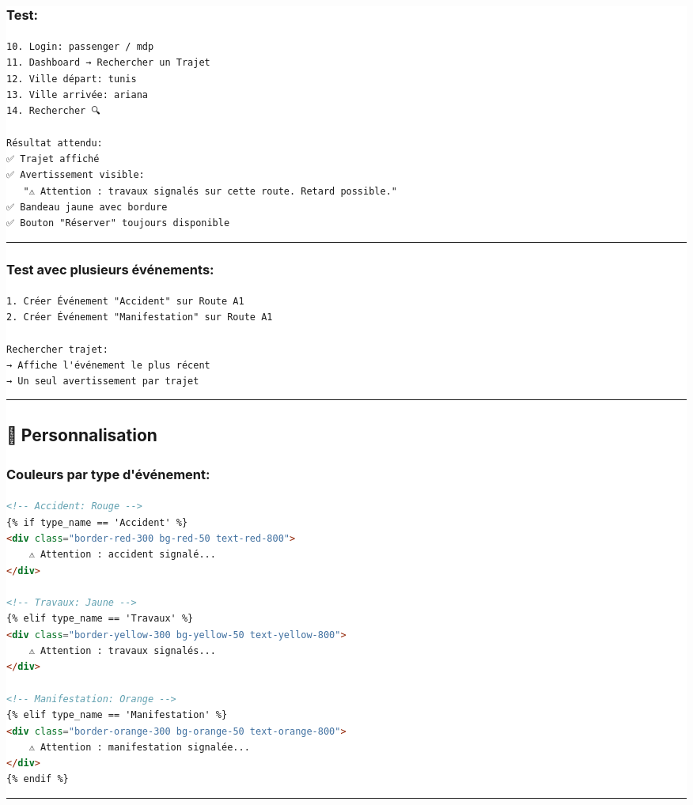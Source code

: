 
### **Test:**
```
10. Login: passenger / mdp
11. Dashboard → Rechercher un Trajet
12. Ville départ: tunis
13. Ville arrivée: ariana
14. Rechercher 🔍

Résultat attendu:
✅ Trajet affiché
✅ Avertissement visible:
   "⚠️ Attention : travaux signalés sur cette route. Retard possible."
✅ Bandeau jaune avec bordure
✅ Bouton "Réserver" toujours disponible
```

---

### **Test avec plusieurs événements:**
```
1. Créer Événement "Accident" sur Route A1
2. Créer Événement "Manifestation" sur Route A1

Rechercher trajet:
→ Affiche l'événement le plus récent
→ Un seul avertissement par trajet
```

---

## 🎨 Personnalisation

### **Couleurs par type d'événement:**
```html
<!-- Accident: Rouge -->
{% if type_name == 'Accident' %}
<div class="border-red-300 bg-red-50 text-red-800">
    ⚠️ Attention : accident signalé...
</div>

<!-- Travaux: Jaune -->
{% elif type_name == 'Travaux' %}
<div class="border-yellow-300 bg-yellow-50 text-yellow-800">
    ⚠️ Attention : travaux signalés...
</div>

<!-- Manifestation: Orange -->
{% elif type_name == 'Manifestation' %}
<div class="border-orange-300 bg-orange-50 text-orange-800">
    ⚠️ Attention : manifestation signalée...
</div>
{% endif %}
```

---